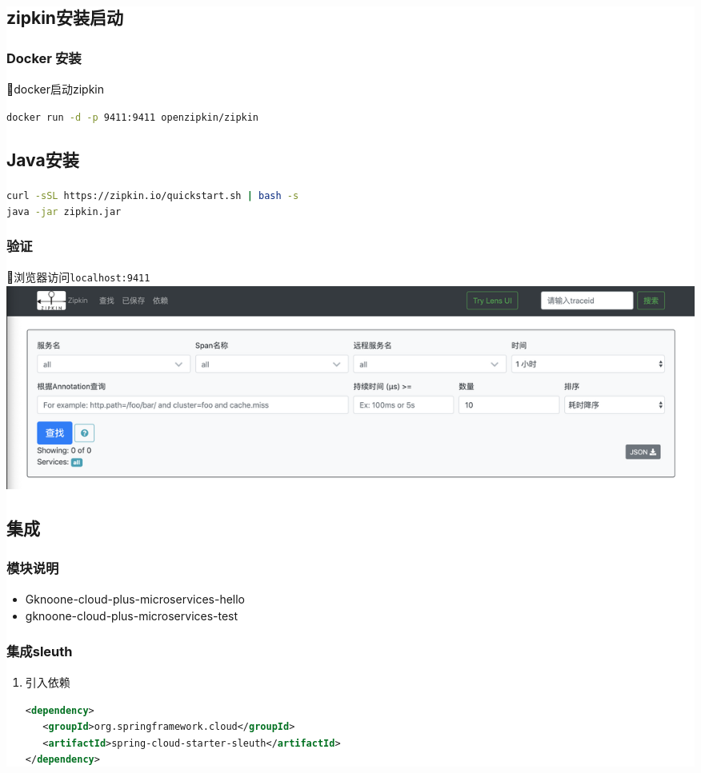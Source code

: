 
## zipkin安装启动

### Docker 安装

docker启动zipkin

```bash
docker run -d -p 9411:9411 openzipkin/zipkin
```
## Java安装

```bash
curl -sSL https://zipkin.io/quickstart.sh | bash -s
java -jar zipkin.jar
```

### 验证

浏览器访问`localhost:9411`
![](assets/markdown-img-paste-20190729103500959.png)

## 集成
### 模块说明

- Gknoone-cloud-plus-microservices-hello
- gknoone-cloud-plus-microservices-test

### 集成sleuth

1. 引入依赖

	```xml
	<dependency>
	   <groupId>org.springframework.cloud</groupId>
	   <artifactId>spring-cloud-starter-sleuth</artifactId>
	</dependency>
	```
